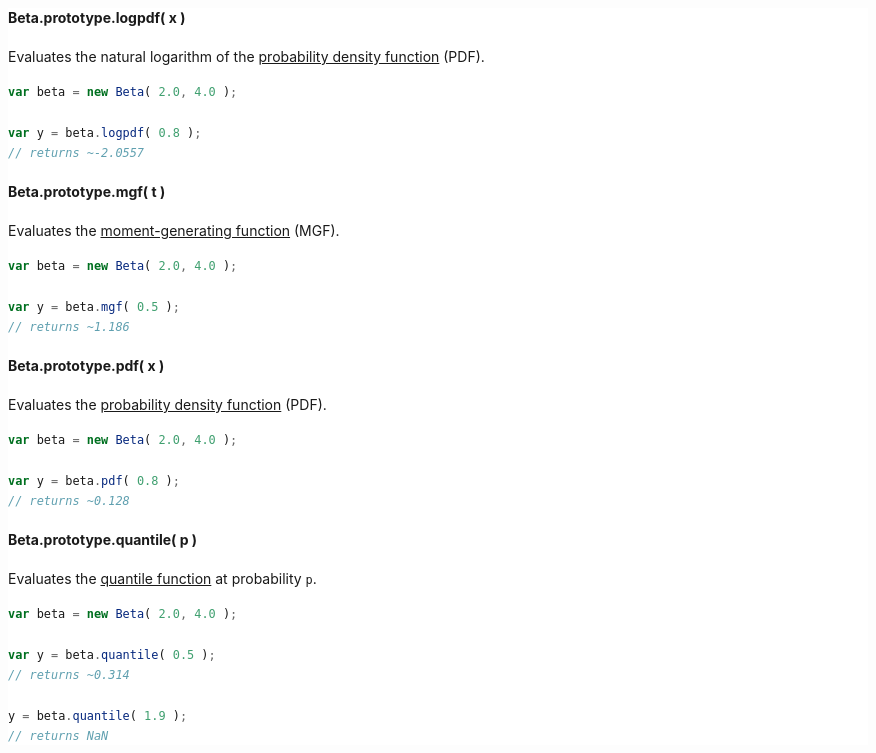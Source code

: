 #### Beta.prototype.logpdf( x )

Evaluates the natural logarithm of the [probability density function][pdf] (PDF).

```javascript
var beta = new Beta( 2.0, 4.0 );

var y = beta.logpdf( 0.8 );
// returns ~-2.0557
```

#### Beta.prototype.mgf( t )

Evaluates the [moment-generating function][mgf] (MGF).

```javascript
var beta = new Beta( 2.0, 4.0 );

var y = beta.mgf( 0.5 );
// returns ~1.186
```

#### Beta.prototype.pdf( x )

Evaluates the [probability density function][pdf] (PDF).

```javascript
var beta = new Beta( 2.0, 4.0 );

var y = beta.pdf( 0.8 );
// returns ~0.128
```

#### Beta.prototype.quantile( p )

Evaluates the [quantile function][quantile-function] at probability `p`.

```javascript
var beta = new Beta( 2.0, 4.0 );

var y = beta.quantile( 0.5 );
// returns ~0.314

y = beta.quantile( 1.9 );
// returns NaN
```

</section>





<section class="notes">

</section>






[npm-image]: http://img.shields.io/npm/v/@stdlib/stats-base-dists-beta-ctor.svg
[npm-url]: https://npmjs.org/package/@stdlib/stats-base-dists-beta-ctor
[test-image]: https://github.com/stdlib-js/stats-base-dists-beta-ctor/actions/workflows/test.yml/badge.svg?branch=v0.2.1
[test-url]: https://github.com/stdlib-js/stats-base-dists-beta-ctor/actions/workflows/test.yml?query=branch:v0.2.1
[coverage-image]: https://img.shields.io/codecov/c/github/stdlib-js/stats-base-dists-beta-ctor/main.svg
[coverage-url]: https://codecov.io/github/stdlib-js/stats-base-dists-beta-ctor?branch=main
[chat-image]: https://img.shields.io/gitter/room/stdlib-js/stdlib.svg
[chat-url]: https://app.gitter.im/#/room/#stdlib-js_stdlib:gitter.im
[stdlib]: https://github.com/stdlib-js/stdlib
[stdlib-authors]: https://github.com/stdlib-js/stdlib/graphs/contributors
[umd]: https://github.com/umdjs/umd
[es-module]: https://developer.mozilla.org/en-US/docs/Web/JavaScript/Guide/Modules
[deno-url]: https://github.com/stdlib-js/stats-base-dists-beta-ctor/tree/deno
[deno-readme]: https://github.com/stdlib-js/stats-base-dists-beta-ctor/blob/deno/README.md
[umd-url]: https://github.com/stdlib-js/stats-base-dists-beta-ctor/tree/umd
[umd-readme]: https://github.com/stdlib-js/stats-base-dists-beta-ctor/blob/umd/README.md
[esm-url]: https://github.com/stdlib-js/stats-base-dists-beta-ctor/tree/esm
[esm-readme]: https://github.com/stdlib-js/stats-base-dists-beta-ctor/blob/esm/README.md
[branches-url]: https://github.com/stdlib-js/stats-base-dists-beta-ctor/blob/main/branches.md
[stdlib-license]: https://raw.githubusercontent.com/stdlib-js/stats-base-dists-beta-ctor/main/LICENSE
[beta-distribution]: https://en.wikipedia.org/wiki/Beta_distribution
[cdf]: https://en.wikipedia.org/wiki/Cumulative_distribution_function
[mgf]: https://en.wikipedia.org/wiki/Moment-generating_function
[pdf]: https://en.wikipedia.org/wiki/Probability_density_function
[quantile-function]: https://en.wikipedia.org/wiki/Quantile_function
[entropy]: https://en.wikipedia.org/wiki/Entropy_%28information_theory%29
[expected-value]: https://en.wikipedia.org/wiki/Expected_value
[kurtosis]: https://en.wikipedia.org/wiki/Kurtosis
[median]: https://en.wikipedia.org/wiki/Median
[mode]: https://en.wikipedia.org/wiki/Mode_%28statistics%29
[skewness]: https://en.wikipedia.org/wiki/Skewness
[standard-deviation]: https://en.wikipedia.org/wiki/Standard_deviation
[variance]: https://en.wikipedia.org/wiki/Variance